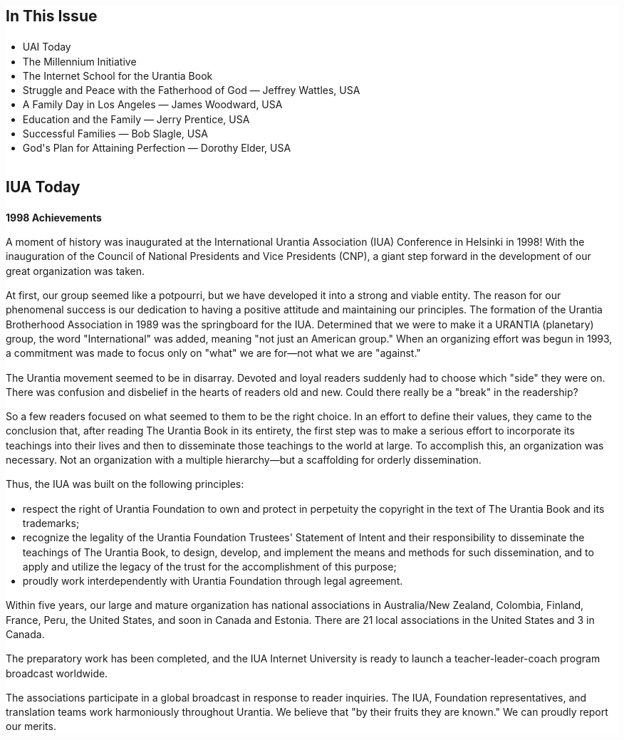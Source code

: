 ## In This Issue 

- UAI Today 
- The Millennium Initiative 
- The Internet School for the Urantia Book 
- Struggle and Peace with the Fatherhood of God — Jeffrey Wattles, USA 
- A Family Day in Los Angeles — James Woodward, USA 
- Education and the Family — Jerry Prentice, USA 
- Successful Families — Bob Slagle, USA 
- God's Plan for Attaining Perfection — Dorothy Elder, USA 


## IUA Today 

**1998 Achievements** 

A moment of history was inaugurated at the International Urantia Association (IUA) Conference in Helsinki in 1998! With the inauguration of the Council of National Presidents and Vice Presidents (CNP), a giant step forward in the development of our great organization was taken. 

At first, our group seemed like a potpourri, but we have developed it into a strong and viable entity. The reason for our phenomenal success is our dedication to having a positive attitude and maintaining our principles. The formation of the Urantia Brotherhood Association in 1989 was the springboard for the IUA. Determined that we were to make it a URANTIA (planetary) group, the word "International" was added, meaning "not just an American group." When an organizing effort was begun in 1993, a commitment was made to focus only on "what" we are for—not what we are "against." 

The Urantia movement seemed to be in disarray. Devoted and loyal readers suddenly had to choose which "side" they were on. There was confusion and disbelief in the hearts of readers old and new. Could there really be a "break" in the readership?

So a few readers focused on what seemed to them to be the right choice. In an effort to define their values, they came to the conclusion that, after reading The Urantia Book in its entirety, the first step was to make a serious effort to incorporate its teachings into their lives and then to disseminate those teachings to the world at large. To accomplish this, an organization was necessary. Not an organization with a multiple hierarchy—but a scaffolding for orderly dissemination. 

Thus, the IUA was built on the following principles: 

- respect the right of Urantia Foundation to own and protect in perpetuity the copyright in the text of The Urantia Book and its trademarks; 
- recognize the legality of the Urantia Foundation Trustees' Statement of Intent and their responsibility to disseminate the teachings of The Urantia Book, to design, develop, and implement the means and methods for such dissemination, and to apply and utilize the legacy of the trust for the accomplishment of this purpose; 
- proudly work interdependently with Urantia Foundation through legal agreement. 

Within five years, our large and mature organization has national associations in Australia/New Zealand, Colombia, Finland, France, Peru, the United States, and soon in Canada and Estonia. There are 21 local associations in the United States and 3 in Canada. 

The preparatory work has been completed, and the IUA Internet University is ready to launch a teacher-leader-coach program broadcast worldwide. 

The associations participate in a global broadcast in response to reader inquiries. The IUA, Foundation representatives, and translation teams work harmoniously throughout Urantia. We believe that "by their fruits they are known." We can proudly report our merits. 
